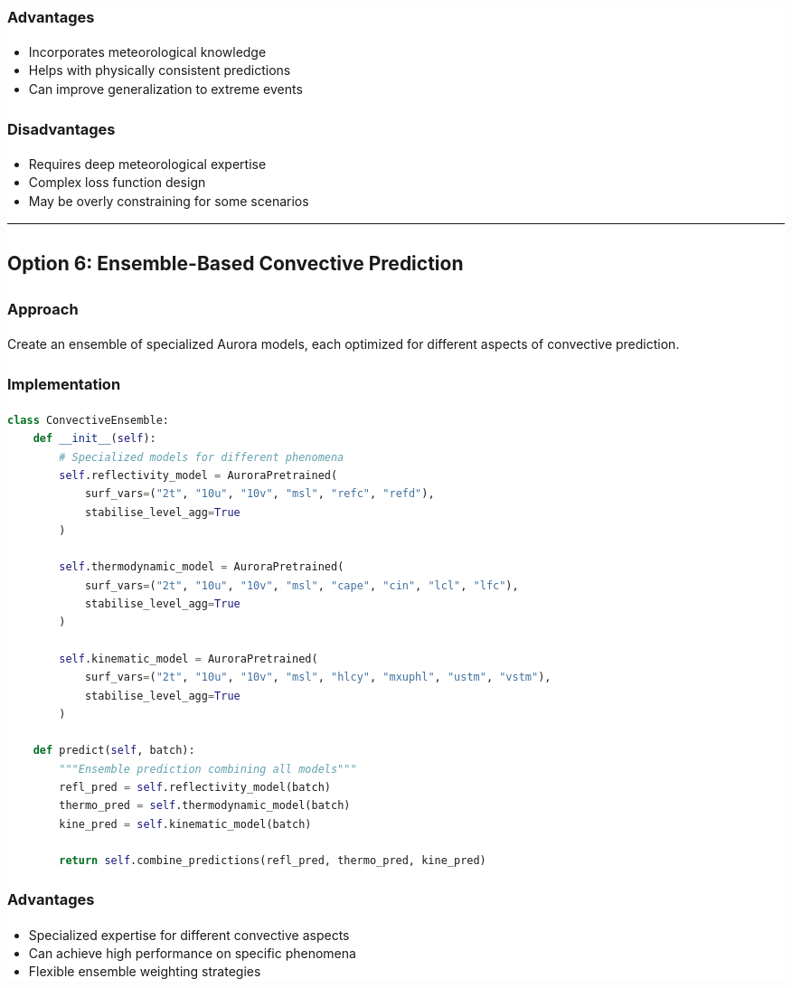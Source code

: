 ### Advantages
- Incorporates meteorological knowledge
- Helps with physically consistent predictions
- Can improve generalization to extreme events

### Disadvantages
- Requires deep meteorological expertise
- Complex loss function design
- May be overly constraining for some scenarios

---

## Option 6: Ensemble-Based Convective Prediction

### Approach
Create an ensemble of specialized Aurora models, each optimized for different aspects of convective prediction.

### Implementation
```python
class ConvectiveEnsemble:
    def __init__(self):
        # Specialized models for different phenomena
        self.reflectivity_model = AuroraPretrained(
            surf_vars=("2t", "10u", "10v", "msl", "refc", "refd"),
            stabilise_level_agg=True
        )
        
        self.thermodynamic_model = AuroraPretrained(
            surf_vars=("2t", "10u", "10v", "msl", "cape", "cin", "lcl", "lfc"),
            stabilise_level_agg=True
        )
        
        self.kinematic_model = AuroraPretrained(
            surf_vars=("2t", "10u", "10v", "msl", "hlcy", "mxuphl", "ustm", "vstm"),
            stabilise_level_agg=True
        )
        
    def predict(self, batch):
        """Ensemble prediction combining all models"""
        refl_pred = self.reflectivity_model(batch)
        thermo_pred = self.thermodynamic_model(batch)
        kine_pred = self.kinematic_model(batch)
        
        return self.combine_predictions(refl_pred, thermo_pred, kine_pred)
```

### Advantages
- Specialized expertise for different convective aspects
- Can achieve high performance on specific phenomena
- Flexible ensemble weighting strategies
